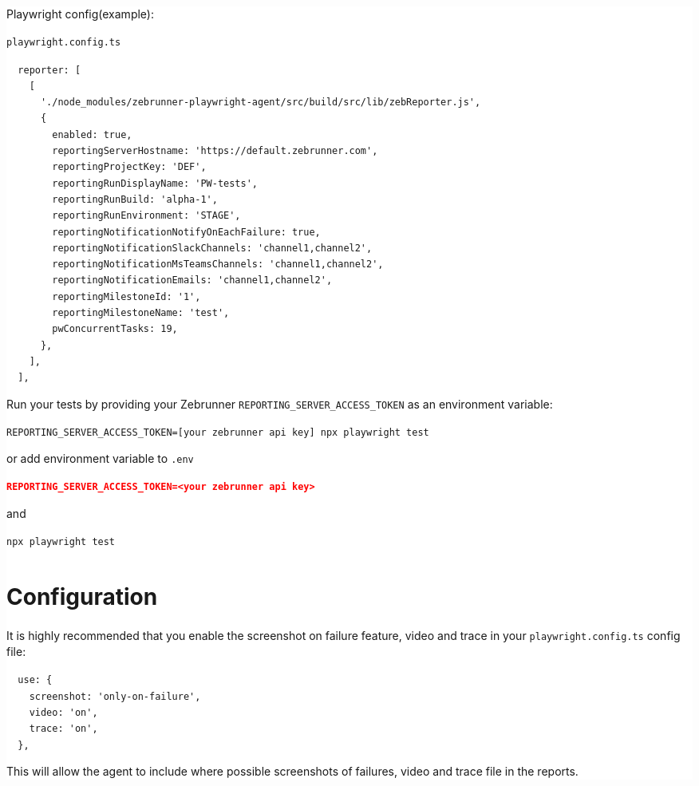 Playwright config(example):

`playwright.config.ts`
```
  reporter: [
    [
      './node_modules/zebrunner-playwright-agent/src/build/src/lib/zebReporter.js',
      {
        enabled: true,
        reportingServerHostname: 'https://default.zebrunner.com',
        reportingProjectKey: 'DEF',
        reportingRunDisplayName: 'PW-tests',
        reportingRunBuild: 'alpha-1',
        reportingRunEnvironment: 'STAGE',
        reportingNotificationNotifyOnEachFailure: true,
        reportingNotificationSlackChannels: 'channel1,channel2',
        reportingNotificationMsTeamsChannels: 'channel1,channel2',
        reportingNotificationEmails: 'channel1,channel2',
        reportingMilestoneId: '1',
        reportingMilestoneName: 'test',
        pwConcurrentTasks: 19,
      },
    ],
  ],
```

Run your tests by providing your Zebrunner `REPORTING_SERVER_ACCESS_TOKEN` as an environment variable:

`REPORTING_SERVER_ACCESS_TOKEN=[your zebrunner api key] npx playwright test`

or add environment variable to `.env` 

```json
REPORTING_SERVER_ACCESS_TOKEN=<your zebrunner api key>
```

and 

`npx playwright test`
# Configuration

It is highly recommended that you enable the screenshot on failure feature, video and trace in your `playwright.config.ts` config file:

```
  use: {
    screenshot: 'only-on-failure',
    video: 'on',
    trace: 'on',
  },
```

This will allow the agent to include where possible screenshots of failures, video and trace file in the reports.
